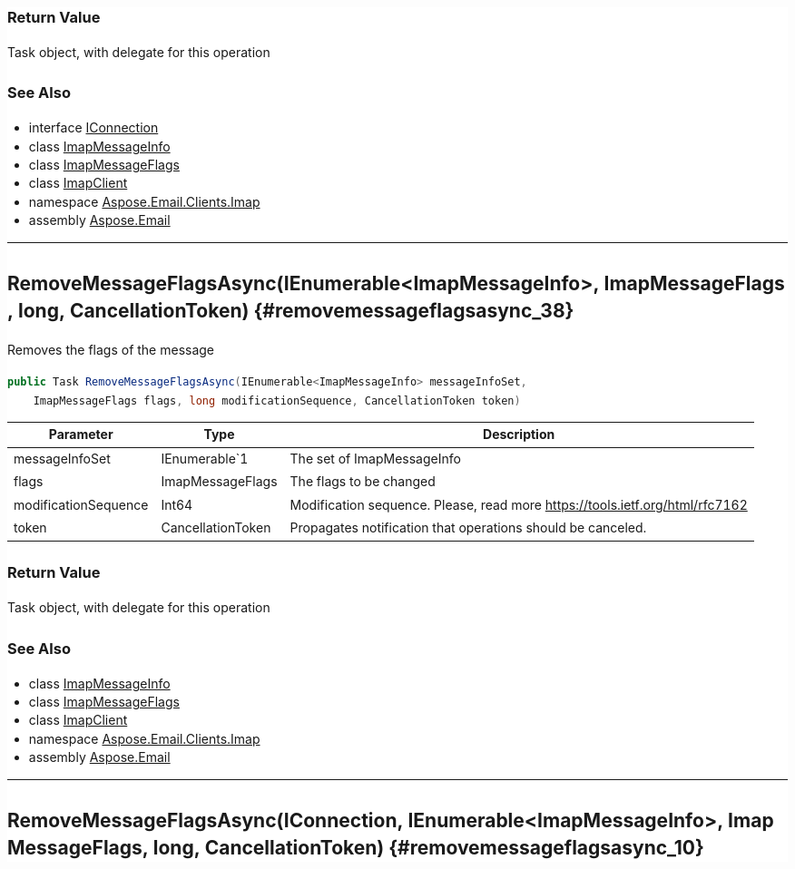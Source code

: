### Return Value

Task object, with delegate for this operation

### See Also

* interface [IConnection](../../../aspose.email.clients/iconnection/)
* class [ImapMessageInfo](../../imapmessageinfo/)
* class [ImapMessageFlags](../../imapmessageflags/)
* class [ImapClient](../)
* namespace [Aspose.Email.Clients.Imap](../../imapclient/)
* assembly [Aspose.Email](../../../)

---

## RemoveMessageFlagsAsync(IEnumerable&lt;ImapMessageInfo&gt;, ImapMessageFlags, long, CancellationToken) {#removemessageflagsasync_38}

Removes the flags of the message

```csharp
public Task RemoveMessageFlagsAsync(IEnumerable<ImapMessageInfo> messageInfoSet, 
    ImapMessageFlags flags, long modificationSequence, CancellationToken token)
```

| Parameter | Type | Description |
| --- | --- | --- |
| messageInfoSet | IEnumerable`1 | The set of ImapMessageInfo |
| flags | ImapMessageFlags | The flags to be changed |
| modificationSequence | Int64 | Modification sequence. Please, read more https://tools.ietf.org/html/rfc7162 |
| token | CancellationToken | Propagates notification that operations should be canceled. |

### Return Value

Task object, with delegate for this operation

### See Also

* class [ImapMessageInfo](../../imapmessageinfo/)
* class [ImapMessageFlags](../../imapmessageflags/)
* class [ImapClient](../)
* namespace [Aspose.Email.Clients.Imap](../../imapclient/)
* assembly [Aspose.Email](../../../)

---

## RemoveMessageFlagsAsync(IConnection, IEnumerable&lt;ImapMessageInfo&gt;, ImapMessageFlags, long, CancellationToken) {#removemessageflagsasync_10}
